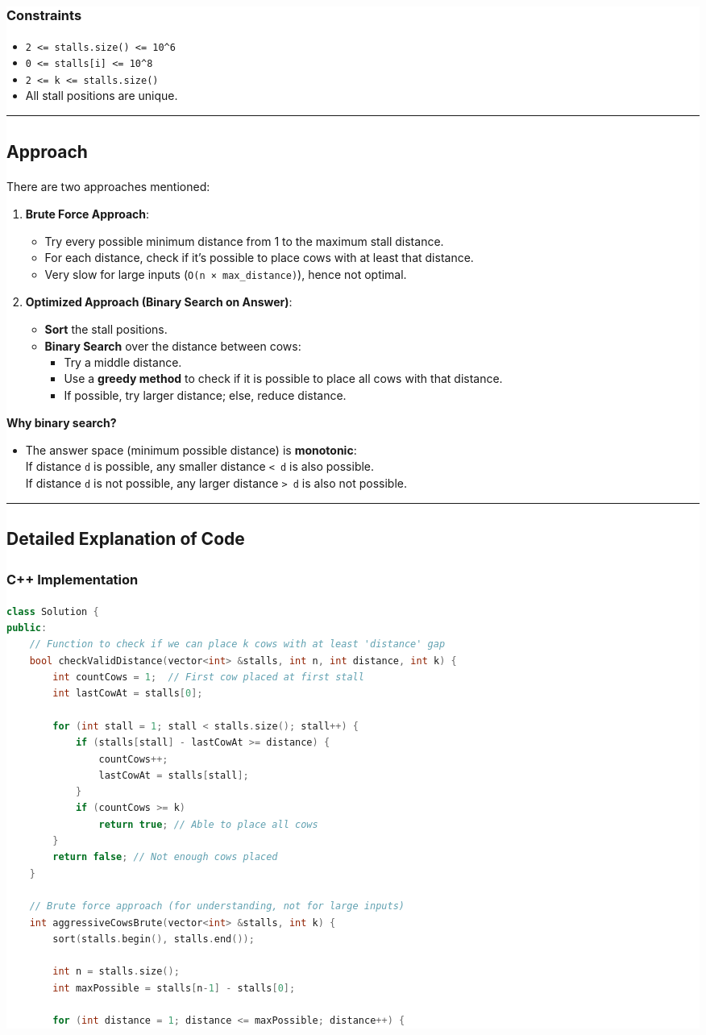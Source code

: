 
### Constraints

- `2 <= stalls.size() <= 10^6`
- `0 <= stalls[i] <= 10^8`
- `2 <= k <= stalls.size()`
- All stall positions are unique.

---

## Approach

There are two approaches mentioned:

1. **Brute Force Approach**:

   - Try every possible minimum distance from 1 to the maximum stall distance.
   - For each distance, check if it’s possible to place cows with at least that distance.
   - Very slow for large inputs (`O(n × max_distance)`), hence not optimal.

2. **Optimized Approach (Binary Search on Answer)**:
   - **Sort** the stall positions.
   - **Binary Search** over the distance between cows:
     - Try a middle distance.
     - Use a **greedy method** to check if it is possible to place all cows with that distance.
     - If possible, try larger distance; else, reduce distance.

**Why binary search?**

- The answer space (minimum possible distance) is **monotonic**:  
  If distance `d` is possible, any smaller distance `< d` is also possible.  
  If distance `d` is not possible, any larger distance `> d` is also not possible.

---

## Detailed Explanation of Code

### C++ Implementation

```cpp
class Solution {
public:
    // Function to check if we can place k cows with at least 'distance' gap
    bool checkValidDistance(vector<int> &stalls, int n, int distance, int k) {
        int countCows = 1;  // First cow placed at first stall
        int lastCowAt = stalls[0];

        for (int stall = 1; stall < stalls.size(); stall++) {
            if (stalls[stall] - lastCowAt >= distance) {
                countCows++;
                lastCowAt = stalls[stall];
            }
            if (countCows >= k)
                return true; // Able to place all cows
        }
        return false; // Not enough cows placed
    }

    // Brute force approach (for understanding, not for large inputs)
    int aggressiveCowsBrute(vector<int> &stalls, int k) {
        sort(stalls.begin(), stalls.end());

        int n = stalls.size();
        int maxPossible = stalls[n-1] - stalls[0];

        for (int distance = 1; distance <= maxPossible; distance++) {
```